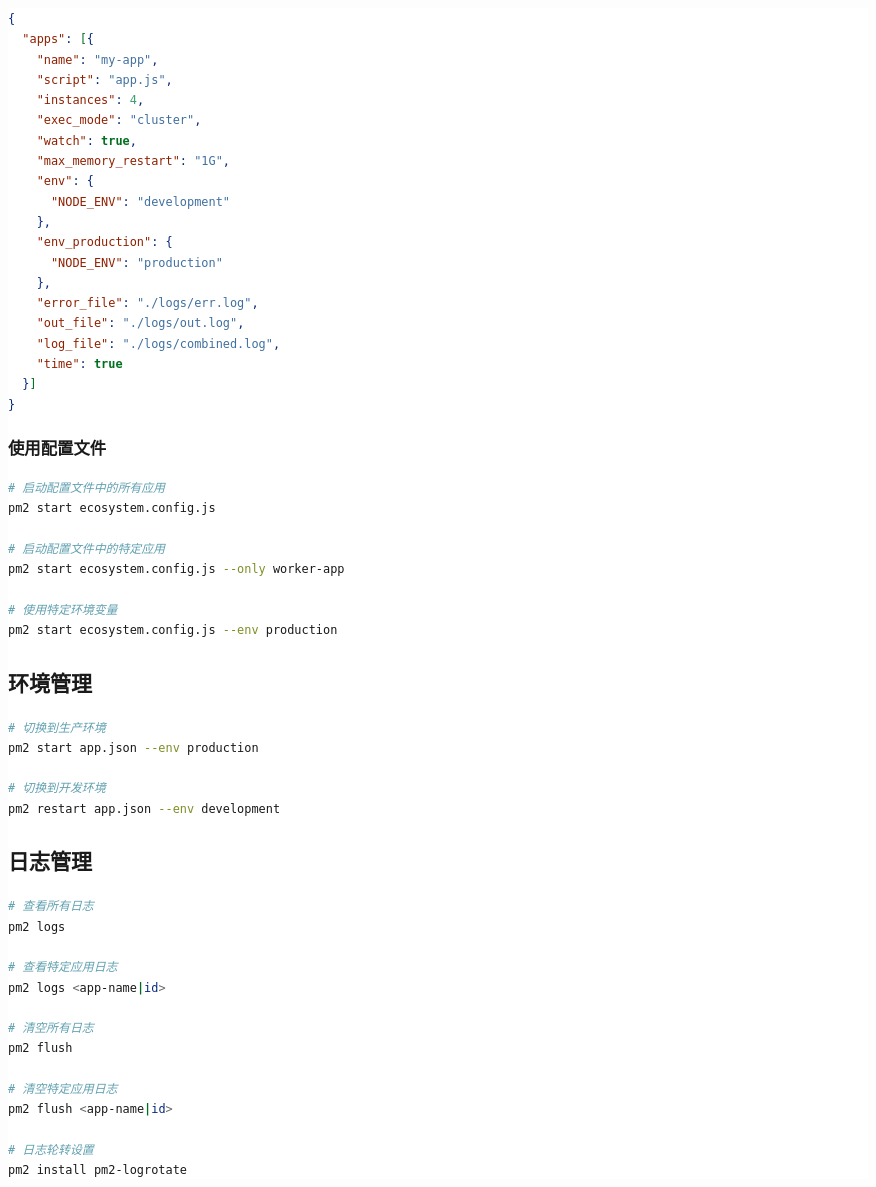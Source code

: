 ```json
{
  "apps": [{
    "name": "my-app",
    "script": "app.js",
    "instances": 4,
    "exec_mode": "cluster",
    "watch": true,
    "max_memory_restart": "1G",
    "env": {
      "NODE_ENV": "development"
    },
    "env_production": {
      "NODE_ENV": "production"
    },
    "error_file": "./logs/err.log",
    "out_file": "./logs/out.log",
    "log_file": "./logs/combined.log",
    "time": true
  }]
}
```

### 使用配置文件

```bash
# 启动配置文件中的所有应用
pm2 start ecosystem.config.js

# 启动配置文件中的特定应用
pm2 start ecosystem.config.js --only worker-app

# 使用特定环境变量
pm2 start ecosystem.config.js --env production
```

## 环境管理

```bash
# 切换到生产环境
pm2 start app.json --env production

# 切换到开发环境
pm2 restart app.json --env development
```

## 日志管理

```bash
# 查看所有日志
pm2 logs

# 查看特定应用日志
pm2 logs <app-name|id>

# 清空所有日志
pm2 flush

# 清空特定应用日志
pm2 flush <app-name|id>

# 日志轮转设置
pm2 install pm2-logrotate
```
